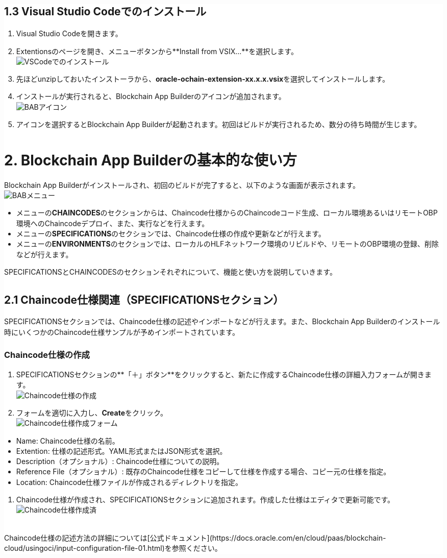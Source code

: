 ## 1.3 Visual Studio Codeでのインストール

1. Visual Studio Codeを開きます。

1. Extentionsのページを開き、メニューボタンから**Install from VSIX...**を選択します。<br>
  ![VSCodeでのインストール](VSCode-Install-VSIX.png)

1. 先ほどunzipしておいたインストーラから、**oracle-ochain-extension-xx.x.x.vsix**を選択してインストールします。

1. インストールが実行されると、Blockchain App Builderのアイコンが追加されます。<br>
  ![BABアイコン](VSCode-Installed.png)

1. アイコンを選択するとBlockchain App Builderが起動されます。初回はビルドが実行されるため、数分の待ち時間が生じます。

# 2. Blockchain App Builderの基本的な使い方

Blockchain App Builderがインストールされ、初回のビルドが完了すると、以下のような画面が表示されます。<br>
![BABメニュー](BAB-Menu.png)

- メニューの**CHAINCODES**のセクションからは、Chaincode仕様からのChaincodeコード生成、ローカル環境あるいはリモートOBP環境へのChaincodeデプロイ、また、実行などを行えます。
- メニューの**SPECIFICATIONS**のセクションでは、Chaincode仕様の作成や更新などが行えます。
- メニューの**ENVIRONMENTS**のセクションでは、ローカルのHLFネットワーク環境のリビルドや、リモートのOBP環境の登録、削除などが行えます。

SPECIFICATIONSとCHAINCODESのセクションそれぞれについて、機能と使い方を説明していきます。

## 2.1 Chaincode仕様関連（SPECIFICATIONSセクション）

SPECIFICATIONSセクションでは、Chaincode仕様の記述やインポートなどが行えます。また、Blockchain App Builderのインストール時にいくつかのChaincode仕様サンプルが予めインポートされています。

### Chaincode仕様の作成

1. SPECIFICATIONSセクションの**「＋」ボタン**をクリックすると、新たに作成するChaincode仕様の詳細入力フォームが開きます。<br>
  ![Chaincode仕様の作成](Spec-Create.png)

1. フォームを適切に入力し、**Create**をクリック。<br>
  ![Chaincode仕様作成フォーム](Spec-Create-Form.png)<br>
  - Name: Chaincode仕様の名前。
  - Extention: 仕様の記述形式。YAML形式またはJSON形式を選択。
  - Description（オプショナル）: Chaincode仕様についての説明。
  - Reference File（オプショナル）: 既存のChaincode仕様をコピーして仕様を作成する場合、コピー元の仕様を指定。
  - Location: Chaincode仕様ファイルが作成されるディレクトリを指定。

1. Chaincode仕様が作成され、SPECIFICATIONSセクションに追加されます。作成した仕様はエディタで更新可能です。<br>
  ![Chaincode仕様作成済](Spec-Created.png)<br>
  <br>
  Chaincode仕様の記述方法の詳細については[公式ドキュメント](https://docs.oracle.com/en/cloud/paas/blockchain-cloud/usingoci/input-configuration-file-01.html)を参照ください。
